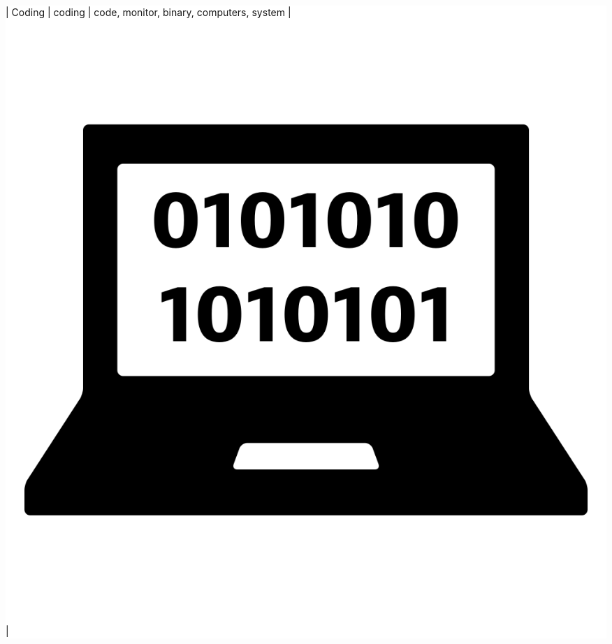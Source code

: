 | Coding                            | coding                           | code, monitor, binary, computers, system                                                                                                                      | ![](./assets/coding.svg)                           |
